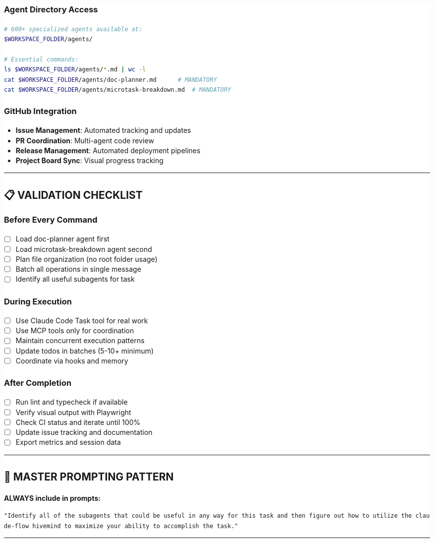 ### Agent Directory Access
```bash
# 600+ specialized agents available at:
$WORKSPACE_FOLDER/agents/

# Essential commands:
ls $WORKSPACE_FOLDER/agents/*.md | wc -l
cat $WORKSPACE_FOLDER/agents/doc-planner.md      # MANDATORY
cat $WORKSPACE_FOLDER/agents/microtask-breakdown.md  # MANDATORY
```

### GitHub Integration
- **Issue Management**: Automated tracking and updates
- **PR Coordination**: Multi-agent code review
- **Release Management**: Automated deployment pipelines
- **Project Board Sync**: Visual progress tracking

---

## 📋 VALIDATION CHECKLIST

### Before Every Command
- [ ] Load doc-planner agent first
- [ ] Load microtask-breakdown agent second  
- [ ] Plan file organization (no root folder usage)
- [ ] Batch all operations in single message
- [ ] Identify all useful subagents for task

### During Execution  
- [ ] Use Claude Code Task tool for real work
- [ ] Use MCP tools only for coordination
- [ ] Maintain concurrent execution patterns
- [ ] Update todos in batches (5-10+ minimum)
- [ ] Coordinate via hooks and memory

### After Completion
- [ ] Run lint and typecheck if available
- [ ] Verify visual output with Playwright
- [ ] Check CI status and iterate until 100%
- [ ] Update issue tracking and documentation
- [ ] Export metrics and session data

---

## 🎯 MASTER PROMPTING PATTERN

**ALWAYS include in prompts:**
```
"Identify all of the subagents that could be useful in any way for this task and then figure out how to utilize the claude-flow hivemind to maximize your ability to accomplish the task."
```

---